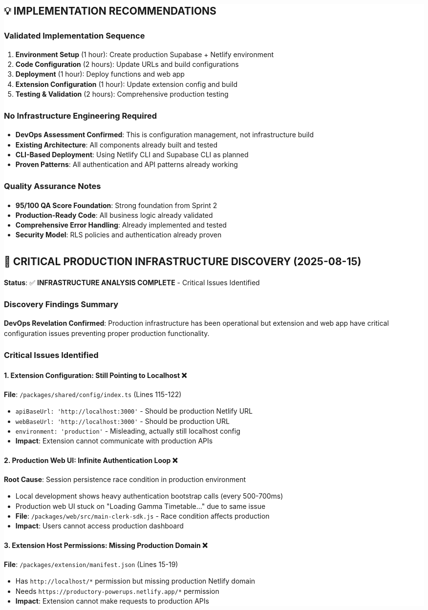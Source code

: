 ## 💡 IMPLEMENTATION RECOMMENDATIONS

### Validated Implementation Sequence
1. **Environment Setup** (1 hour): Create production Supabase + Netlify environment
2. **Code Configuration** (2 hours): Update URLs and build configurations  
3. **Deployment** (1 hour): Deploy functions and web app
4. **Extension Configuration** (1 hour): Update extension config and build
5. **Testing & Validation** (2 hours): Comprehensive production testing

### No Infrastructure Engineering Required
- **DevOps Assessment Confirmed**: This is configuration management, not infrastructure build
- **Existing Architecture**: All components already built and tested
- **CLI-Based Deployment**: Using Netlify CLI and Supabase CLI as planned
- **Proven Patterns**: All authentication and API patterns already working

### Quality Assurance Notes
- **95/100 QA Score Foundation**: Strong foundation from Sprint 2
- **Production-Ready Code**: All business logic already validated
- **Comprehensive Error Handling**: Already implemented and tested
- **Security Model**: RLS policies and authentication already proven

## 🚨 CRITICAL PRODUCTION INFRASTRUCTURE DISCOVERY (2025-08-15)

**Status**: ✅ **INFRASTRUCTURE ANALYSIS COMPLETE** - Critical Issues Identified

### Discovery Findings Summary
**DevOps Revelation Confirmed**: Production infrastructure has been operational but extension and web app have critical configuration issues preventing proper production functionality.

### Critical Issues Identified

#### 1. Extension Configuration: Still Pointing to Localhost ❌
**File**: `/packages/shared/config/index.ts` (Lines 115-122)
- `apiBaseUrl: 'http://localhost:3000'` - Should be production Netlify URL
- `webBaseUrl: 'http://localhost:3000'` - Should be production URL
- `environment: 'production'` - Misleading, actually still localhost config
- **Impact**: Extension cannot communicate with production APIs

#### 2. Production Web UI: Infinite Authentication Loop ❌
**Root Cause**: Session persistence race condition in production environment
- Local development shows heavy authentication bootstrap calls (every 500-700ms)
- Production web UI stuck on "Loading Gamma Timetable..." due to same issue
- **File**: `/packages/web/src/main-clerk-sdk.js` - Race condition affects production
- **Impact**: Users cannot access production dashboard

#### 3. Extension Host Permissions: Missing Production Domain ❌
**File**: `/packages/extension/manifest.json` (Lines 15-19)
- Has `http://localhost/*` permission but missing production Netlify domain
- Needs `https://productory-powerups.netlify.app/*` permission
- **Impact**: Extension cannot make requests to production APIs
